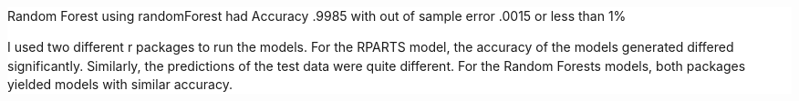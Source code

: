 Random Forest using randomForest had Accuracy .9985 with out of sample error .0015 or less than 1%


I used two different r packages to run the models.
For the RPARTS model, the accuracy of the models generated differed significantly.  Similarly, the  predictions of the test data were quite different.
For the Random Forests models, both packages yielded models with similar accuracy.
